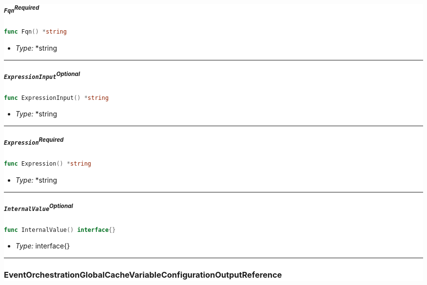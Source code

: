 
##### `Fqn`<sup>Required</sup> <a name="Fqn" id="@cdktf/provider-pagerduty.eventOrchestrationGlobalCacheVariable.EventOrchestrationGlobalCacheVariableConditionOutputReference.property.fqn"></a>

```go
func Fqn() *string
```

- *Type:* *string

---

##### `ExpressionInput`<sup>Optional</sup> <a name="ExpressionInput" id="@cdktf/provider-pagerduty.eventOrchestrationGlobalCacheVariable.EventOrchestrationGlobalCacheVariableConditionOutputReference.property.expressionInput"></a>

```go
func ExpressionInput() *string
```

- *Type:* *string

---

##### `Expression`<sup>Required</sup> <a name="Expression" id="@cdktf/provider-pagerduty.eventOrchestrationGlobalCacheVariable.EventOrchestrationGlobalCacheVariableConditionOutputReference.property.expression"></a>

```go
func Expression() *string
```

- *Type:* *string

---

##### `InternalValue`<sup>Optional</sup> <a name="InternalValue" id="@cdktf/provider-pagerduty.eventOrchestrationGlobalCacheVariable.EventOrchestrationGlobalCacheVariableConditionOutputReference.property.internalValue"></a>

```go
func InternalValue() interface{}
```

- *Type:* interface{}

---


### EventOrchestrationGlobalCacheVariableConfigurationOutputReference <a name="EventOrchestrationGlobalCacheVariableConfigurationOutputReference" id="@cdktf/provider-pagerduty.eventOrchestrationGlobalCacheVariable.EventOrchestrationGlobalCacheVariableConfigurationOutputReference"></a>
